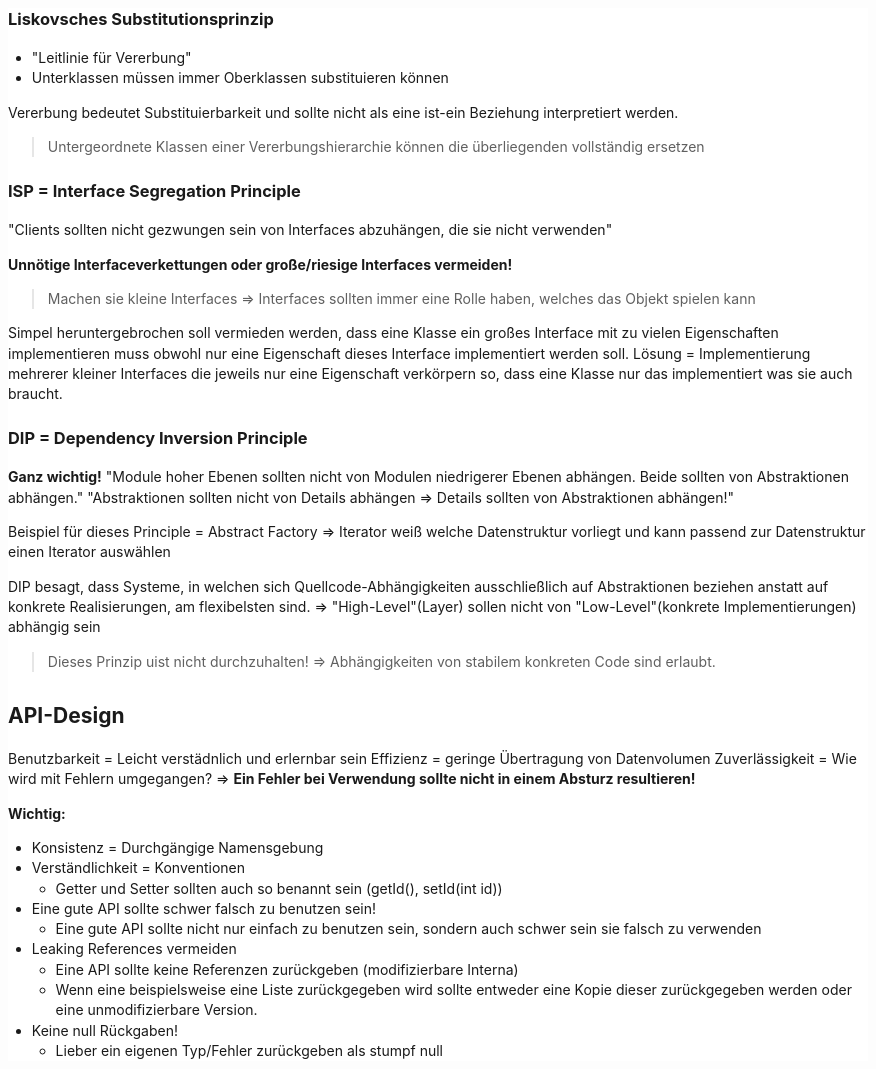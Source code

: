 ### Liskovsches Substitutionsprinzip
- "Leitlinie für Vererbung"
- Unterklassen müssen immer Oberklassen substituieren können

Vererbung bedeutet Substituierbarkeit und sollte nicht als eine ist-ein Beziehung interpretiert werden.

> Untergeordnete Klassen einer Vererbungshierarchie können die überliegenden vollständig ersetzen
### ISP = Interface Segregation Principle
"Clients sollten nicht gezwungen sein von Interfaces abzuhängen, die sie nicht verwenden"

**Unnötige Interfaceverkettungen oder große/riesige Interfaces vermeiden!**

>Machen sie kleine Interfaces => Interfaces sollten immer eine Rolle haben, welches das Objekt spielen kann

Simpel heruntergebrochen soll vermieden werden, dass eine Klasse ein großes Interface mit zu vielen Eigenschaften implementieren muss obwohl nur eine Eigenschaft dieses Interface implementiert werden soll.
Lösung = Implementierung mehrerer kleiner Interfaces die jeweils nur eine Eigenschaft verkörpern so, dass eine Klasse nur das implementiert was sie auch braucht.

### DIP = Dependency Inversion Principle
**Ganz wichtig!**
"Module hoher Ebenen sollten nicht von Modulen niedrigerer Ebenen abhängen. Beide sollten von Abstraktionen abhängen."
"Abstraktionen sollten nicht von Details abhängen => Details sollten von Abstraktionen abhängen!"

Beispiel für dieses Principle = Abstract Factory
=> Iterator weiß welche Datenstruktur vorliegt und kann passend zur Datenstruktur einen Iterator auswählen

DIP besagt, dass Systeme, in welchen sich Quellcode-Abhängigkeiten ausschließlich auf Abstraktionen beziehen anstatt auf konkrete Realisierungen, am flexibelsten sind.
=> "High-Level"(Layer) sollen nicht von "Low-Level"(konkrete Implementierungen) abhängig sein

> Dieses Prinzip uist nicht durchzuhalten! => Abhängigkeiten von stabilem konkreten Code sind erlaubt.

## API-Design
Benutzbarkeit = Leicht verstädnlich und erlernbar sein
Effizienz = geringe Übertragung von Datenvolumen
Zuverlässigkeit = Wie wird mit Fehlern umgegangen? => **Ein Fehler bei Verwendung sollte nicht in einem Absturz resultieren!**

**Wichtig:**
- Konsistenz = Durchgängige Namensgebung
- Verständlichkeit = Konventionen
    - Getter und Setter sollten auch so benannt sein (getId(), setId(int id))
- Eine gute API sollte schwer falsch zu benutzen sein!
    - Eine gute API sollte nicht nur einfach zu benutzen sein, sondern auch schwer sein sie falsch zu verwenden
- Leaking References vermeiden
    - Eine API sollte keine Referenzen zurückgeben (modifizierbare Interna)
    - Wenn eine beispielsweise eine Liste zurückgegeben wird sollte entweder eine Kopie dieser zurückgegeben werden oder eine unmodifizierbare Version.
- Keine null Rückgaben!
    - Lieber ein eigenen Typ/Fehler zurückgeben als stumpf null
